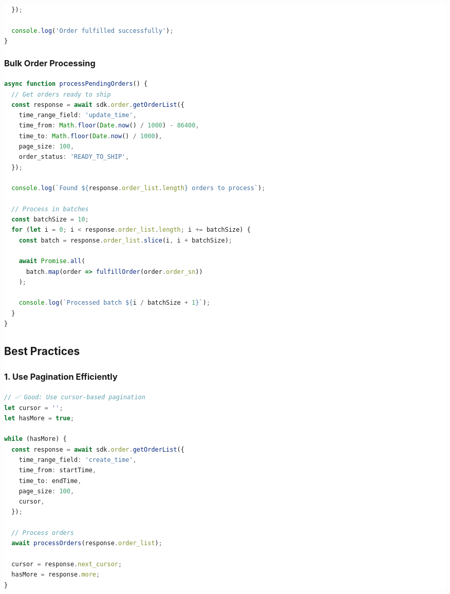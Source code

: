 ```typescript
  });
  
  console.log('Order fulfilled successfully');
}
```

### Bulk Order Processing

```typescript
async function processPendingOrders() {
  // Get orders ready to ship
  const response = await sdk.order.getOrderList({
    time_range_field: 'update_time',
    time_from: Math.floor(Date.now() / 1000) - 86400,
    time_to: Math.floor(Date.now() / 1000),
    page_size: 100,
    order_status: 'READY_TO_SHIP',
  });
  
  console.log(`Found ${response.order_list.length} orders to process`);
  
  // Process in batches
  const batchSize = 10;
  for (let i = 0; i < response.order_list.length; i += batchSize) {
    const batch = response.order_list.slice(i, i + batchSize);
    
    await Promise.all(
      batch.map(order => fulfillOrder(order.order_sn))
    );
    
    console.log(`Processed batch ${i / batchSize + 1}`);
  }
}
```

## Best Practices

### 1. Use Pagination Efficiently

```typescript
// ✅ Good: Use cursor-based pagination
let cursor = '';
let hasMore = true;

while (hasMore) {
  const response = await sdk.order.getOrderList({
    time_range_field: 'create_time',
    time_from: startTime,
    time_to: endTime,
    page_size: 100,
    cursor,
  });
  
  // Process orders
  await processOrders(response.order_list);
  
  cursor = response.next_cursor;
  hasMore = response.more;
}
```
